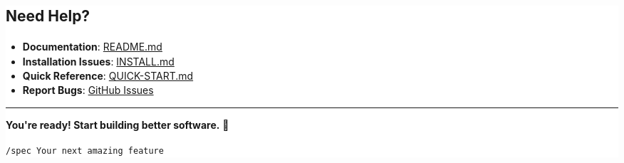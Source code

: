 ## Need Help?

- **Documentation**: [README.md](README.md)
- **Installation Issues**: [INSTALL.md](INSTALL.md)
- **Quick Reference**: [QUICK-START.md](QUICK-START.md)
- **Report Bugs**: [GitHub Issues](https://github.com/christianogontijo/claude-spec-first-workflow/issues)

---

**You're ready! Start building better software.** 🚀

```bash
/spec Your next amazing feature
```
